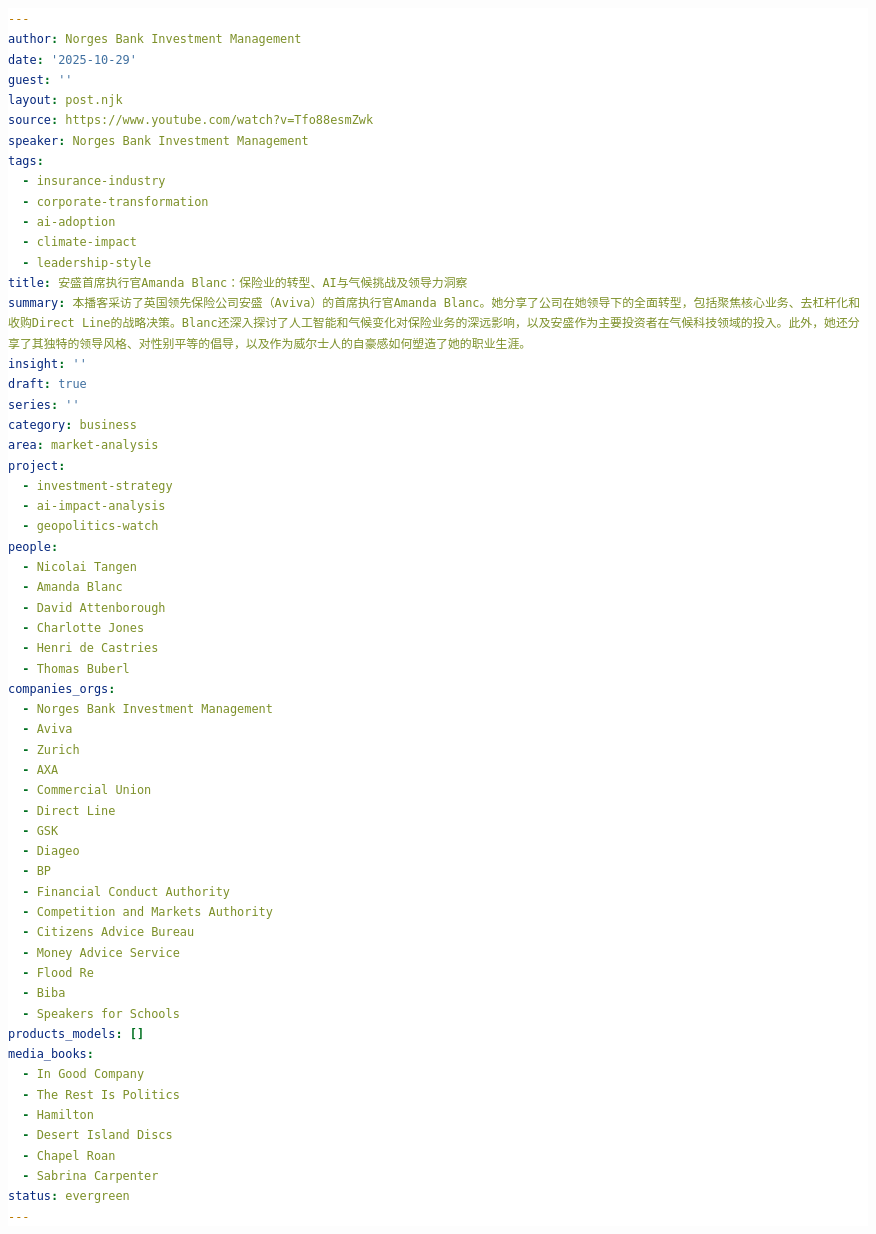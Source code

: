 ```yaml
---
author: Norges Bank Investment Management
date: '2025-10-29'
guest: ''
layout: post.njk
source: https://www.youtube.com/watch?v=Tfo88esmZwk
speaker: Norges Bank Investment Management
tags:
  - insurance-industry
  - corporate-transformation
  - ai-adoption
  - climate-impact
  - leadership-style
title: 安盛首席执行官Amanda Blanc：保险业的转型、AI与气候挑战及领导力洞察
summary: 本播客采访了英国领先保险公司安盛（Aviva）的首席执行官Amanda Blanc。她分享了公司在她领导下的全面转型，包括聚焦核心业务、去杠杆化和收购Direct Line的战略决策。Blanc还深入探讨了人工智能和气候变化对保险业务的深远影响，以及安盛作为主要投资者在气候科技领域的投入。此外，她还分享了其独特的领导风格、对性别平等的倡导，以及作为威尔士人的自豪感如何塑造了她的职业生涯。
insight: ''
draft: true
series: ''
category: business
area: market-analysis
project:
  - investment-strategy
  - ai-impact-analysis
  - geopolitics-watch
people:
  - Nicolai Tangen
  - Amanda Blanc
  - David Attenborough
  - Charlotte Jones
  - Henri de Castries
  - Thomas Buberl
companies_orgs:
  - Norges Bank Investment Management
  - Aviva
  - Zurich
  - AXA
  - Commercial Union
  - Direct Line
  - GSK
  - Diageo
  - BP
  - Financial Conduct Authority
  - Competition and Markets Authority
  - Citizens Advice Bureau
  - Money Advice Service
  - Flood Re
  - Biba
  - Speakers for Schools
products_models: []
media_books:
  - In Good Company
  - The Rest Is Politics
  - Hamilton
  - Desert Island Discs
  - Chapel Roan
  - Sabrina Carpenter
status: evergreen
---
```
